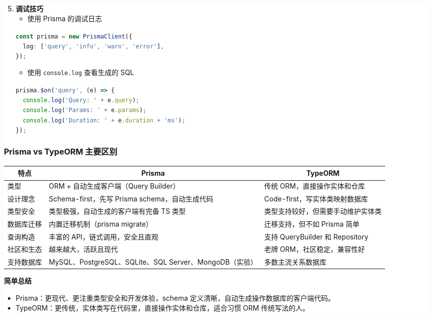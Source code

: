 5. **调试技巧**
   - 使用 Prisma 的调试日志
   ```typescript
   const prisma = new PrismaClient({
     log: ['query', 'info', 'warn', 'error'],
   });
   ```
   - 使用 `console.log` 查看生成的 SQL
   ```typescript
   prisma.$on('query', (e) => {
     console.log('Query: ' + e.query);
     console.log('Params: ' + e.params);
     console.log('Duration: ' + e.duration + 'ms');
   });
   ```

### Prisma vs TypeORM 主要区别

| 特点    | Prisma                                         | TypeORM                      |
| ----- | ---------------------------------------------- | ---------------------------- |
| 类型    | ORM + 自动生成客户端（Query Builder）                   | 传统 ORM，直接操作实体和仓库             |
| 设计理念  | Schema-first，先写 Prisma schema，自动生成代码           | Code-first，写实体类映射数据库         |
| 类型安全  | 类型极强，自动生成的客户端有完备 TS 类型                         | 类型支持较好，但需要手动维护实体类            |
| 数据库迁移 | 内置迁移机制（prisma migrate）                         | 迁移支持，但不如 Prisma 简单           |
| 查询构造  | 丰富的 API，链式调用，安全且直观                             | 支持 QueryBuilder 和 Repository |
| 社区和生态 | 越来越大，活跃且现代                                     | 老牌 ORM，社区稳定，兼容性好             |
| 支持数据库 | MySQL、PostgreSQL、SQLite、SQL Server、MongoDB（实验） | 多数主流关系数据库                    |

**简单总结**

- Prisma：更现代、更注重类型安全和开发体验，schema 定义清晰，自动生成操作数据库的客户端代码。
- TypeORM：更传统，实体类写在代码里，直接操作实体和仓库，适合习惯 ORM 传统写法的人。

